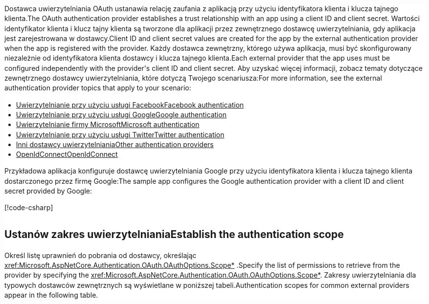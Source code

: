 <span data-ttu-id="37cff-198">Dostawca uwierzytelniania OAuth ustanawia relację zaufania z aplikacją przy użyciu identyfikatora klienta i klucza tajnego klienta.</span><span class="sxs-lookup"><span data-stu-id="37cff-198">The OAuth authentication provider establishes a trust relationship with an app using a client ID and client secret.</span></span> <span data-ttu-id="37cff-199">Wartości identyfikator klienta i klucz tajny klienta są tworzone dla aplikacji przez zewnętrznego dostawcę uwierzytelniania, gdy aplikacja jest zarejestrowana w dostawcy.</span><span class="sxs-lookup"><span data-stu-id="37cff-199">Client ID and client secret values are created for the app by the external authentication provider when the app is registered with the provider.</span></span> <span data-ttu-id="37cff-200">Każdy dostawca zewnętrzny, którego używa aplikacja, musi być skonfigurowany niezależnie od identyfikatora klienta dostawcy i klucza tajnego klienta.</span><span class="sxs-lookup"><span data-stu-id="37cff-200">Each external provider that the app uses must be configured independently with the provider's client ID and client secret.</span></span> <span data-ttu-id="37cff-201">Aby uzyskać więcej informacji, zobacz tematy dotyczące zewnętrznego dostawcy uwierzytelniania, które dotyczą Twojego scenariusza:</span><span class="sxs-lookup"><span data-stu-id="37cff-201">For more information, see the external authentication provider topics that apply to your scenario:</span></span>

* [<span data-ttu-id="37cff-202">Uwierzytelnianie przy użyciu usługi Facebook</span><span class="sxs-lookup"><span data-stu-id="37cff-202">Facebook authentication</span></span>](xref:security/authentication/facebook-logins)
* [<span data-ttu-id="37cff-203">Uwierzytelnianie przy użyciu usługi Google</span><span class="sxs-lookup"><span data-stu-id="37cff-203">Google authentication</span></span>](xref:security/authentication/google-logins)
* [<span data-ttu-id="37cff-204">Uwierzytelnianie firmy Microsoft</span><span class="sxs-lookup"><span data-stu-id="37cff-204">Microsoft authentication</span></span>](xref:security/authentication/microsoft-logins)
* [<span data-ttu-id="37cff-205">Uwierzytelnianie przy użyciu usługi Twitter</span><span class="sxs-lookup"><span data-stu-id="37cff-205">Twitter authentication</span></span>](xref:security/authentication/twitter-logins)
* [<span data-ttu-id="37cff-206">Inni dostawcy uwierzytelniania</span><span class="sxs-lookup"><span data-stu-id="37cff-206">Other authentication providers</span></span>](xref:security/authentication/otherlogins)
* [<span data-ttu-id="37cff-207">OpenIdConnect</span><span class="sxs-lookup"><span data-stu-id="37cff-207">OpenIdConnect</span></span>](https://github.com/Azure-Samples/active-directory-aspnetcore-webapp-openidconnect-v2)

<span data-ttu-id="37cff-208">Przykładowa aplikacja konfiguruje dostawcę uwierzytelniania Google przy użyciu identyfikatora klienta i klucza tajnego klienta dostarczonego przez firmę Google:</span><span class="sxs-lookup"><span data-stu-id="37cff-208">The sample app configures the Google authentication provider with a client ID and client secret provided by Google:</span></span>

[!code-csharp[](additional-claims/samples/2.x/ClaimsSample/Startup.cs?name=snippet_AddGoogle&highlight=4,9)]

## <a name="establish-the-authentication-scope"></a><span data-ttu-id="37cff-209">Ustanów zakres uwierzytelniania</span><span class="sxs-lookup"><span data-stu-id="37cff-209">Establish the authentication scope</span></span>

<span data-ttu-id="37cff-210">Określ listę uprawnień do pobrania od dostawcy, określając <xref:Microsoft.AspNetCore.Authentication.OAuth.OAuthOptions.Scope*> .</span><span class="sxs-lookup"><span data-stu-id="37cff-210">Specify the list of permissions to retrieve from the provider by specifying the <xref:Microsoft.AspNetCore.Authentication.OAuth.OAuthOptions.Scope*>.</span></span> <span data-ttu-id="37cff-211">Zakresy uwierzytelniania dla typowych dostawców zewnętrznych są wyświetlane w poniższej tabeli.</span><span class="sxs-lookup"><span data-stu-id="37cff-211">Authentication scopes for common external providers appear in the following table.</span></span>

